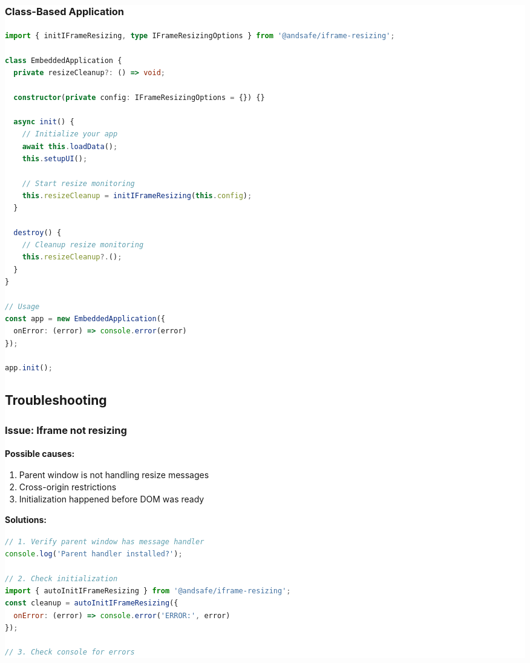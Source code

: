 ### Class-Based Application

```typescript
import { initIFrameResizing, type IFrameResizingOptions } from '@andsafe/iframe-resizing';

class EmbeddedApplication {
  private resizeCleanup?: () => void;

  constructor(private config: IFrameResizingOptions = {}) {}

  async init() {
    // Initialize your app
    await this.loadData();
    this.setupUI();

    // Start resize monitoring
    this.resizeCleanup = initIFrameResizing(this.config);
  }

  destroy() {
    // Cleanup resize monitoring
    this.resizeCleanup?.();
  }
}

// Usage
const app = new EmbeddedApplication({
  onError: (error) => console.error(error)
});

app.init();
```

## Troubleshooting

### Issue: Iframe not resizing

**Possible causes:**
1. Parent window is not handling resize messages
2. Cross-origin restrictions
3. Initialization happened before DOM was ready

**Solutions:**
```javascript
// 1. Verify parent window has message handler
console.log('Parent handler installed?');

// 2. Check initialization
import { autoInitIFrameResizing } from '@andsafe/iframe-resizing';
const cleanup = autoInitIFrameResizing({
  onError: (error) => console.error('ERROR:', error)
});

// 3. Check console for errors
```
